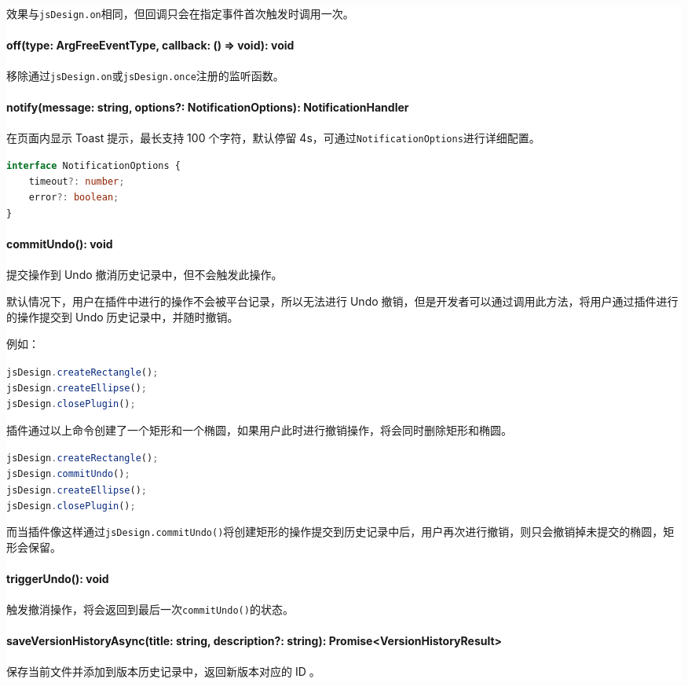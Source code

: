效果与`jsDesign.on`相同，但回调只会在指定事件首次触发时调用一次。



#### off(type: ArgFreeEventType, callback: () => void): void

移除通过`jsDesign.on`或`jsDesign.once`注册的监听函数。



#### notify(message: string, options?: NotificationOptions): NotificationHandler

在页面内显示 Toast 提示，最长支持 100 个字符，默认停留 4s，可通过`NotificationOptions`进行详细配置。

```TypeScript
interface NotificationOptions {
    timeout?: number;
    error?: boolean;
}
```



#### commitUndo(): void

提交操作到 Undo 撤消历史记录中，但不会触发此操作。

默认情况下，用户在插件中进行的操作不会被平台记录，所以无法进行 Undo 撤销，但是开发者可以通过调用此方法，将用户通过插件进行的操作提交到 Undo 历史记录中，并随时撤销。

例如：

```TypeScript
jsDesign.createRectangle();
jsDesign.createEllipse();
jsDesign.closePlugin();
```

插件通过以上命令创建了一个矩形和一个椭圆，如果用户此时进行撤销操作，将会同时删除矩形和椭圆。

```TypeScript
jsDesign.createRectangle();
jsDesign.commitUndo();
jsDesign.createEllipse();
jsDesign.closePlugin();
```

而当插件像这样通过`jsDesign.commitUndo()`将创建矩形的操作提交到历史记录中后，用户再次进行撤销，则只会撤销掉未提交的椭圆，矩形会保留。



#### triggerUndo(): void

触发撤消操作，将会返回到最后一次`commitUndo()`的状态。



#### saveVersionHistoryAsync(title: string, description?: string): Promise\<VersionHistoryResult\>

保存当前文件并添加到版本历史记录中，返回新版本对应的 ID 。
